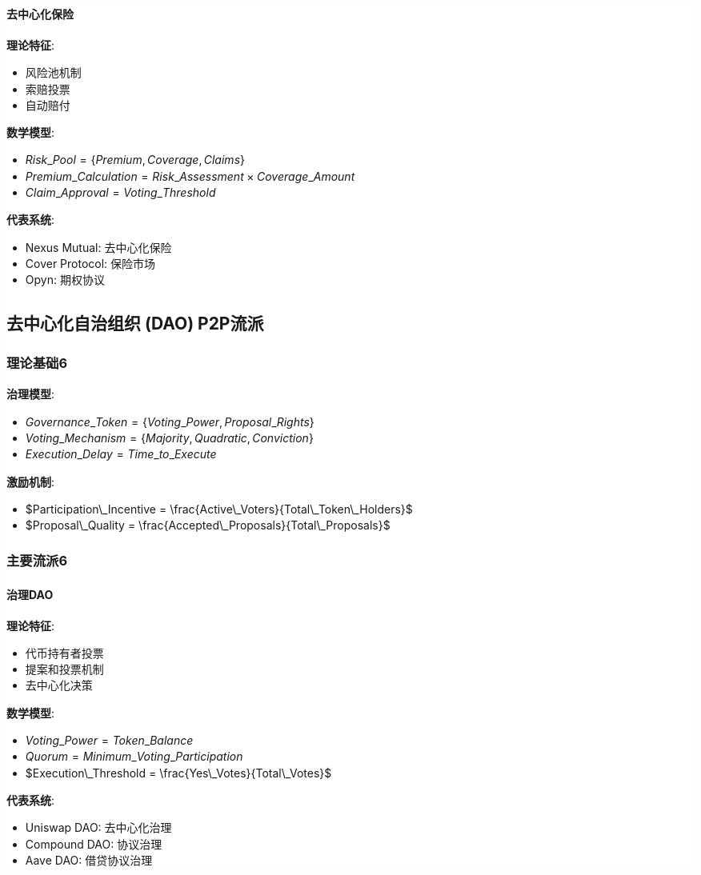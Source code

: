 #### 去中心化保险

**理论特征**:

- 风险池机制
- 索赔投票
- 自动赔付

**数学模型**:

- $Risk\_Pool = \{Premium, Coverage, Claims\}$
- $Premium\_Calculation = Risk\_Assessment \times Coverage\_Amount$
- $Claim\_Approval = Voting\_Threshold$

**代表系统**:

- Nexus Mutual: 去中心化保险
- Cover Protocol: 保险市场
- Opyn: 期权协议

## 去中心化自治组织 (DAO) P2P流派

### 理论基础6

**治理模型**:

- $Governance\_Token = \{Voting\_Power, Proposal\_Rights\}$
- $Voting\_Mechanism = \{Majority, Quadratic, Conviction\}$
- $Execution\_Delay = Time\_to\_Execute$

**激励机制**:

- $Participation\_Incentive = \frac{Active\_Voters}{Total\_Token\_Holders}$
- $Proposal\_Quality = \frac{Accepted\_Proposals}{Total\_Proposals}$

### 主要流派6

#### 治理DAO

**理论特征**:

- 代币持有者投票
- 提案和投票机制
- 去中心化决策

**数学模型**:

- $Voting\_Power = Token\_Balance$
- $Quorum = Minimum\_Voting\_Participation$
- $Execution\_Threshold = \frac{Yes\_Votes}{Total\_Votes}$

**代表系统**:

- Uniswap DAO: 去中心化治理
- Compound DAO: 协议治理
- Aave DAO: 借贷协议治理
